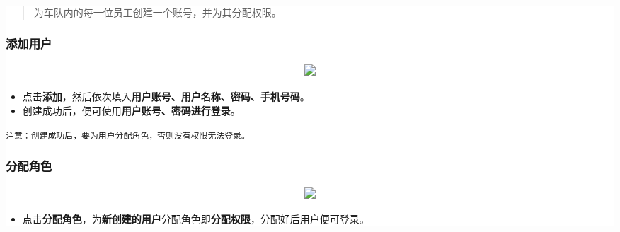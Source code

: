 > 为车队内的每一位员工创建一个账号，并为其分配权限。

### 添加用户

<center class="half">
    <img src="https://container-system.oss-cn-shanghai.aliyuncs.com/container/doc/user_1.jpg" width="100%" />
</center>

- 点击**添加**，然后依次填入**用户账号、用户名称、密码、手机号码**。
- 创建成功后，便可使用**用户账号、密码进行登录**。

`注意：创建成功后，要为用户分配角色，否则没有权限无法登录。`

### 分配角色

<center class="half">
    <img src="https://container-system.oss-cn-shanghai.aliyuncs.com/container/doc/user_2.jpg" width="100%" />
</center>

- 点击**分配角色**，为**新创建的用户**分配角色即**分配权限**，分配好后用户便可登录。